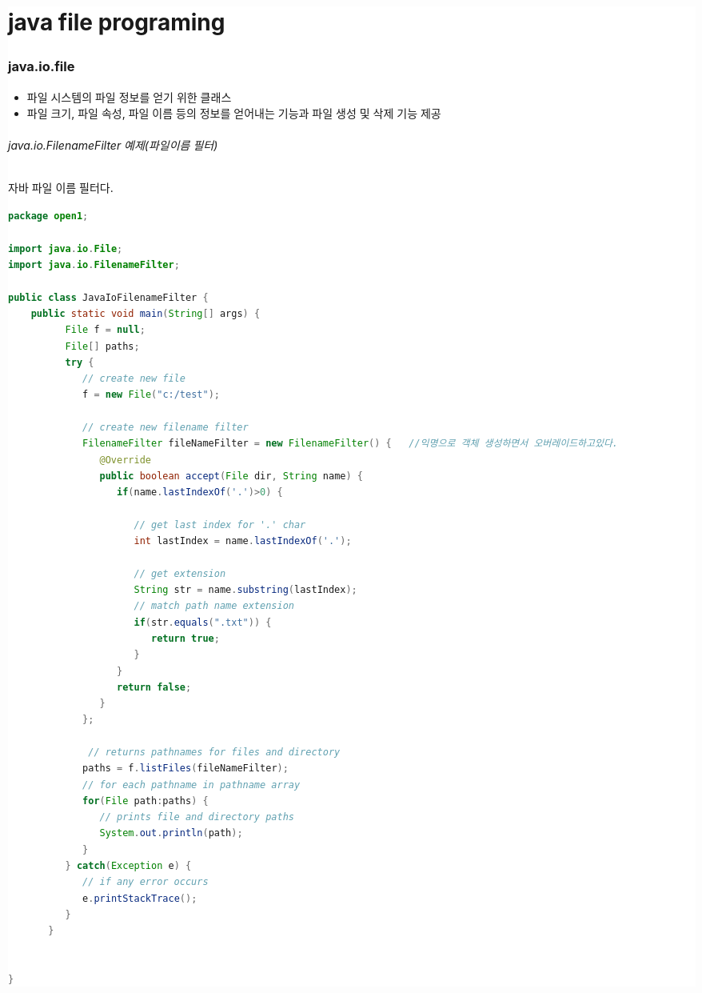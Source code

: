 # java file programing

### java.io.file

- 파일 시스템의 파일 정보를 얻기 위한 클래스
- 파일 크기, 파일 속성, 파일 이름 등의 정보를 얻어내는 기능과 파일 생성 및 삭제 기능 제공

###### java.io.FilenameFilter 예제(파일이름 필터)

자바 파일 이름 필터다.

```java
package open1;

import java.io.File;
import java.io.FilenameFilter;

public class JavaIoFilenameFilter {
	public static void main(String[] args) {      
	      File f = null;
	      File[] paths;      
	      try {        
	         // create new file
	         f = new File("c:/test");
	         
	         // create new filename filter
	         FilenameFilter fileNameFilter = new FilenameFilter() {   //익명으로 객체 생성하면서 오버레이드하고있다.
	            @Override
	            public boolean accept(File dir, String name) {
	               if(name.lastIndexOf('.')>0) {
	               
	                  // get last index for '.' char
	                  int lastIndex = name.lastIndexOf('.');
	                  
	                  // get extension
	                  String str = name.substring(lastIndex);
	                  // match path name extension
	                  if(str.equals(".txt")) {
	                     return true;
	                  }
	               }               
	               return false;
	            }
	         };
	         
	          // returns pathnames for files and directory
	         paths = f.listFiles(fileNameFilter);         
	         // for each pathname in pathname array
	         for(File path:paths) {         
	            // prints file and directory paths
	            System.out.println(path);
	         }         
	      } catch(Exception e) {         
	         // if any error occurs
	         e.printStackTrace();
	      }
	   }


}

```
